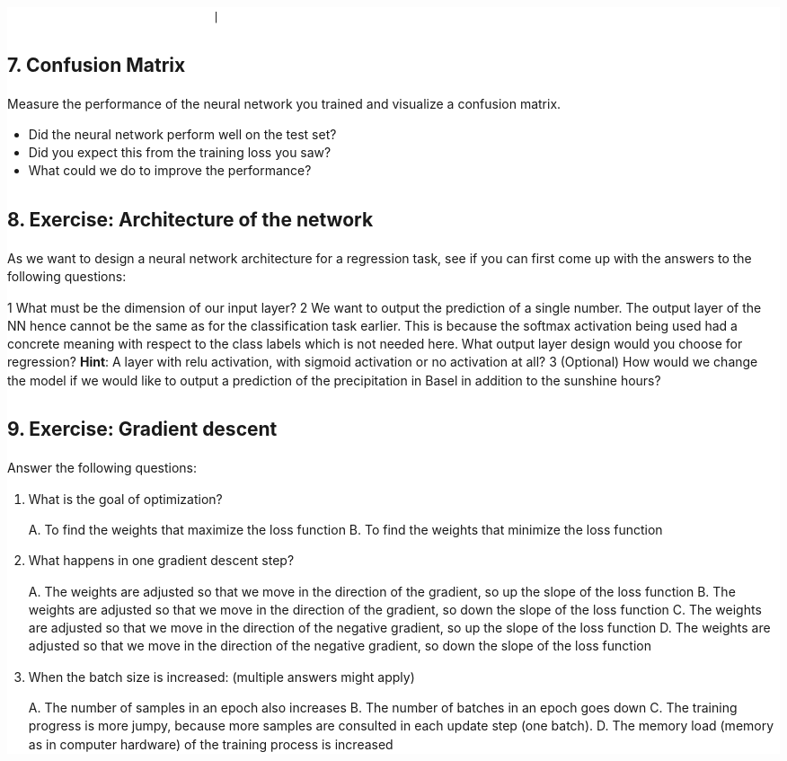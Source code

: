                                     |


## 7. Confusion Matrix

Measure the performance of the neural network you trained and visualize a confusion matrix.

- Did the neural network perform well on the test set?
- Did you expect this from the training loss you saw?
- What could we do to improve the performance?




## 8. Exercise: Architecture of the network

As we want to design a neural network architecture for a regression task,
see if you can first come up with the answers to the following questions:

1 What must be the dimension of our input layer?
2 We want to output the prediction of a single number. The output layer of the NN hence cannot be the same as for the classification task earlier. This is because the softmax activation being used had a concrete meaning with respect to the class labels which is not needed here. What output layer design would you choose for regression?
**Hint**: A layer with relu activation, with sigmoid activation or no activation at all?
3 (Optional) How would we change the model if we would like to output a prediction of the precipitation in Basel in addition to the sunshine hours?


## 9. Exercise: Gradient descent

Answer the following questions:
1. What is the goal of optimization?

    A. To find the weights that maximize the loss function
    B. To find the weights that minimize the loss function

2. What happens in one gradient descent step?

    A. The weights are adjusted so that we move in the direction of the gradient, so up the slope of the loss function
    B. The weights are adjusted so that we move in the direction of the gradient, so down the slope of the loss function
    C. The weights are adjusted so that we move in the direction of the negative gradient, so up the slope of the loss function
    D. The weights are adjusted so that we move in the direction of the negative gradient, so down the slope of the loss function

3. When the batch size is increased: (multiple answers might apply)

    A. The number of samples in an epoch also increases
    B. The number of batches in an epoch goes down
    C. The training progress is more jumpy, because more samples are consulted in each update step (one batch).
    D. The memory load (memory as in computer hardware) of the training process is increased
